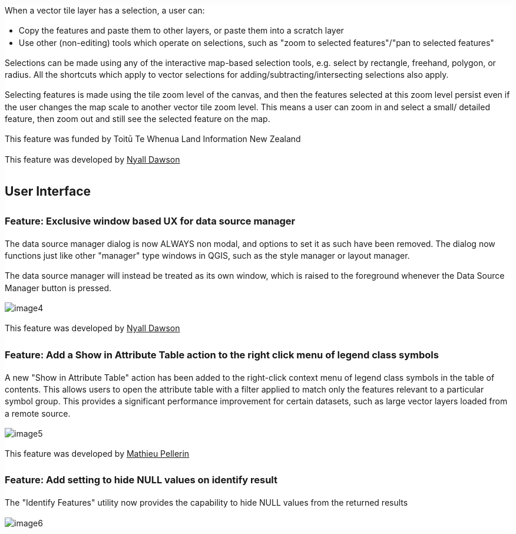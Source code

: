 When a vector tile layer has a selection, a user can:

-   Copy the features and paste them to other layers, or paste them into a scratch layer
-   Use other (non-editing) tools which operate on selections, such as \"zoom to selected features\"/\"pan to selected features\"

Selections can be made using any of the interactive map-based selection tools, e.g. select by rectangle, freehand, polygon, or radius. All the shortcuts which apply to vector selections for adding/subtracting/intersecting selections also apply.

Selecting features is made using the tile zoom level of the canvas, and then the features selected at this zoom level persist even if the user changes the map scale to another vector tile zoom level. This means a user can zoom in and select a small/ detailed feature, then zoom out and still see the selected feature on the map.

This feature was funded by Toitū Te Whenua Land Information New Zealand

This feature was developed by [Nyall Dawson](https://github.com/nyalldawson)

## User Interface

### Feature: Exclusive window based UX for data source manager

The data source manager dialog is now ALWAYS non modal, and options to set it as such have been removed. The dialog now functions just like other \"manager\" type windows in QGIS, such as the style manager or layout manager.

The data source manager will instead be treated as its own window, which is raised to the foreground whenever the Data Source Manager button is pressed.

![image4](images/entries/9bbc312e9b1362ae660a9719c910ab209d3e8a55.gif)

This feature was developed by [Nyall Dawson](https://github.com/nyalldawson)

### Feature: Add a Show in Attribute Table action to the right click menu of legend class symbols

A new \"Show in Attribute Table\" action has been added to the right-click context menu of legend class symbols in the table of contents. This allows users to open the attribute table with a filter applied to match only the features relevant to a particular symbol group. This provides a significant performance improvement for certain datasets, such as large vector layers loaded from a remote source.

![image5](images/entries/8b43481bcab479b040b0a5ac5400ddc89c77dd0a.png)

This feature was developed by [Mathieu Pellerin](https://github.com/nirvn)

### Feature: Add setting to hide NULL values on identify result

The \"Identify Features\" utility now provides the capability to hide NULL values from the returned results

![image6](images/entries/f0c7217db5f0104999a3d87c2229010dcc62cb50.gif)
